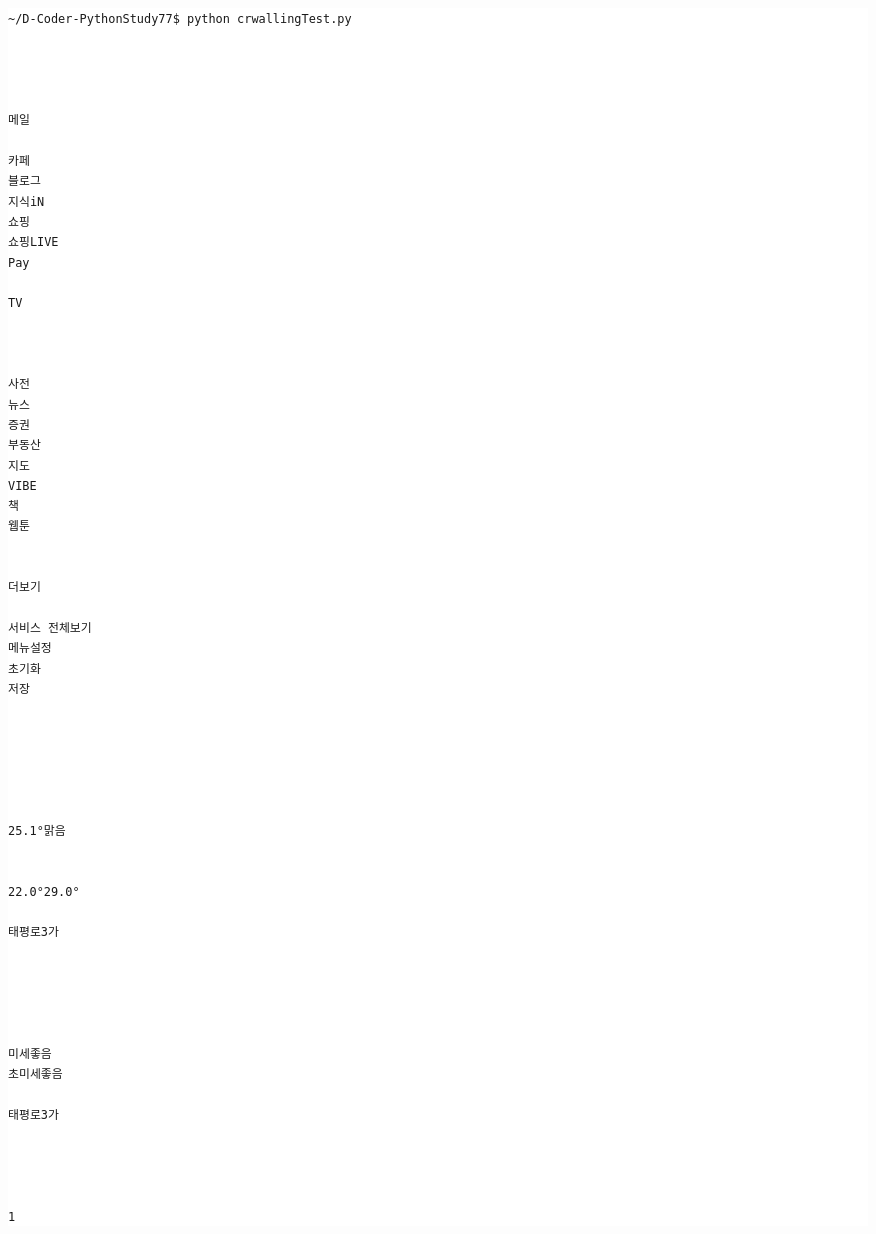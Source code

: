 ```shell
~/D-Coder-PythonStudy77$ python crwallingTest.py 




메일

카페
블로그
지식iN
쇼핑
쇼핑LIVE
Pay

TV



사전
뉴스
증권
부동산
지도
VIBE
책
웹툰


더보기

서비스 전체보기
메뉴설정
초기화
저장






25.1°맑음


22.0°29.0°

태평로3가





미세좋음
초미세좋음

태평로3가




1
```
